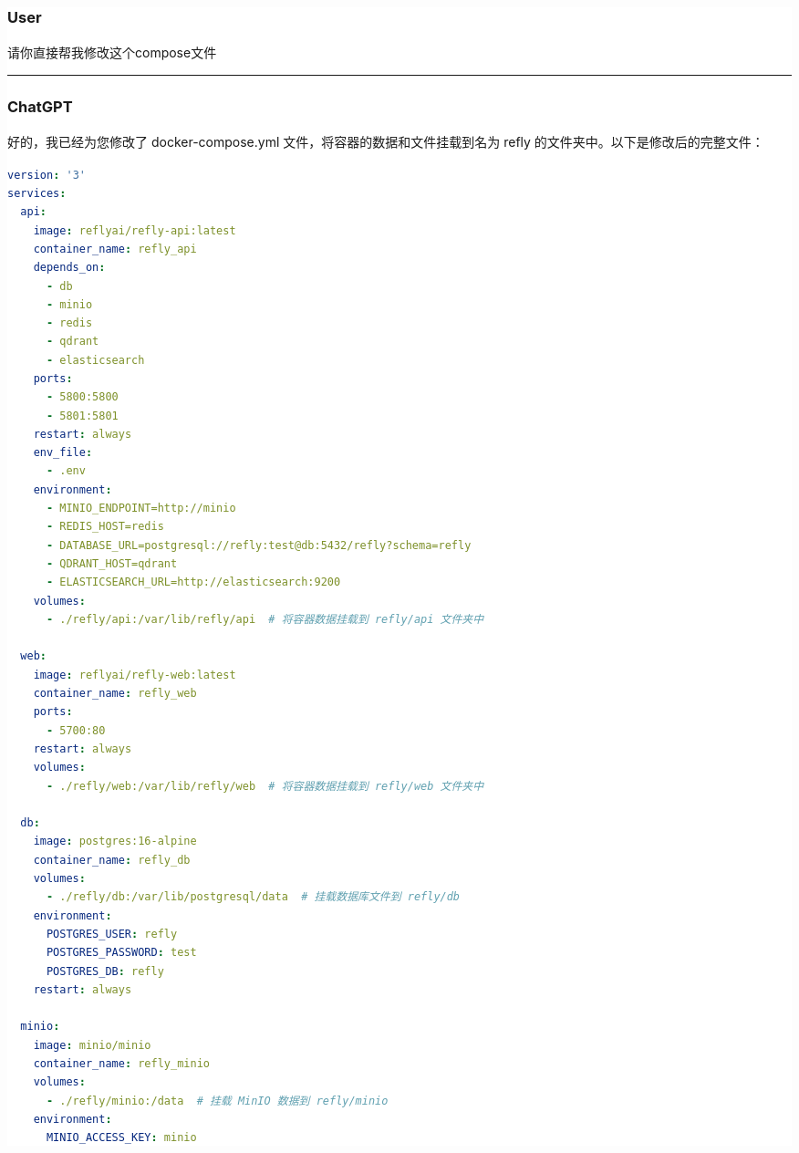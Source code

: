 
### User

请你直接帮我修改这个compose文件

---

### ChatGPT

好的，我已经为您修改了 docker-compose.yml 文件，将容器的数据和文件挂载到名为 refly 的文件夹中。以下是修改后的完整文件：
```yaml
version: '3'
services:
  api:
    image: reflyai/refly-api:latest
    container_name: refly_api
    depends_on:
      - db
      - minio
      - redis
      - qdrant
      - elasticsearch
    ports:
      - 5800:5800
      - 5801:5801
    restart: always
    env_file:
      - .env
    environment:
      - MINIO_ENDPOINT=http://minio
      - REDIS_HOST=redis
      - DATABASE_URL=postgresql://refly:test@db:5432/refly?schema=refly
      - QDRANT_HOST=qdrant
      - ELASTICSEARCH_URL=http://elasticsearch:9200
    volumes:
      - ./refly/api:/var/lib/refly/api  # 将容器数据挂载到 refly/api 文件夹中

  web:
    image: reflyai/refly-web:latest
    container_name: refly_web
    ports:
      - 5700:80
    restart: always
    volumes:
      - ./refly/web:/var/lib/refly/web  # 将容器数据挂载到 refly/web 文件夹中

  db:
    image: postgres:16-alpine
    container_name: refly_db
    volumes:
      - ./refly/db:/var/lib/postgresql/data  # 挂载数据库文件到 refly/db
    environment:
      POSTGRES_USER: refly
      POSTGRES_PASSWORD: test
      POSTGRES_DB: refly
    restart: always

  minio:
    image: minio/minio
    container_name: refly_minio
    volumes:
      - ./refly/minio:/data  # 挂载 MinIO 数据到 refly/minio
    environment:
      MINIO_ACCESS_KEY: minio
```